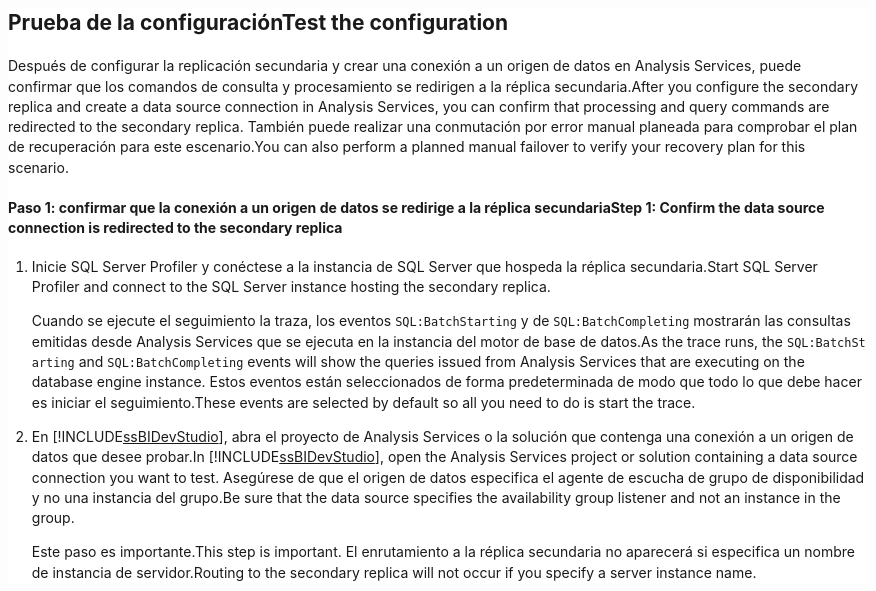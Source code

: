 ##  <a name="test-the-configuration"></a><a name="bkmk_test"></a><span data-ttu-id="5092b-188">Prueba de la configuración</span><span class="sxs-lookup"><span data-stu-id="5092b-188">Test the configuration</span></span>  
 <span data-ttu-id="5092b-189">Después de configurar la replicación secundaria y crear una conexión a un origen de datos en Analysis Services, puede confirmar que los comandos de consulta y procesamiento se redirigen a la réplica secundaria.</span><span class="sxs-lookup"><span data-stu-id="5092b-189">After you configure the secondary replica and create a data source connection in Analysis Services, you can confirm that processing and query commands are redirected to the secondary replica.</span></span> <span data-ttu-id="5092b-190">También puede realizar una conmutación por error manual planeada para comprobar el plan de recuperación para este escenario.</span><span class="sxs-lookup"><span data-stu-id="5092b-190">You can also perform a planned manual failover to verify your recovery plan for this scenario.</span></span>  
  
#### <a name="step-1-confirm-the-data-source-connection-is-redirected-to-the-secondary-replica"></a><span data-ttu-id="5092b-191">Paso 1: confirmar que la conexión a un origen de datos se redirige a la réplica secundaria</span><span class="sxs-lookup"><span data-stu-id="5092b-191">Step 1: Confirm the data source connection is redirected to the secondary replica</span></span>  
  
1.  <span data-ttu-id="5092b-192">Inicie SQL Server Profiler y conéctese a la instancia de SQL Server que hospeda la réplica secundaria.</span><span class="sxs-lookup"><span data-stu-id="5092b-192">Start SQL Server Profiler and connect to the SQL Server instance hosting the secondary replica.</span></span>  
  
     <span data-ttu-id="5092b-193">Cuando se ejecute el seguimiento la traza, los eventos `SQL:BatchStarting` y de `SQL:BatchCompleting` mostrarán las consultas emitidas desde Analysis Services que se ejecuta en la instancia del motor de base de datos.</span><span class="sxs-lookup"><span data-stu-id="5092b-193">As the trace runs, the `SQL:BatchStarting` and `SQL:BatchCompleting` events will show the queries issued from Analysis Services that are executing on the database engine instance.</span></span> <span data-ttu-id="5092b-194">Estos eventos están seleccionados de forma predeterminada de modo que todo lo que debe hacer es iniciar el seguimiento.</span><span class="sxs-lookup"><span data-stu-id="5092b-194">These events are selected by default so all you need to do is start the trace.</span></span>  
  
2.  <span data-ttu-id="5092b-195">En [!INCLUDE[ssBIDevStudio](../../../includes/ssbidevstudio-md.md)], abra el proyecto de Analysis Services o la solución que contenga una conexión a un origen de datos que desee probar.</span><span class="sxs-lookup"><span data-stu-id="5092b-195">In [!INCLUDE[ssBIDevStudio](../../../includes/ssbidevstudio-md.md)], open the Analysis Services project or solution containing a data source connection you want to test.</span></span> <span data-ttu-id="5092b-196">Asegúrese de que el origen de datos especifica el agente de escucha de grupo de disponibilidad y no una instancia del grupo.</span><span class="sxs-lookup"><span data-stu-id="5092b-196">Be sure that the data source specifies the availability group listener and not an instance in the group.</span></span>  
  
     <span data-ttu-id="5092b-197">Este paso es importante.</span><span class="sxs-lookup"><span data-stu-id="5092b-197">This step is important.</span></span> <span data-ttu-id="5092b-198">El enrutamiento a la réplica secundaria no aparecerá si especifica un nombre de instancia de servidor.</span><span class="sxs-lookup"><span data-stu-id="5092b-198">Routing to the secondary replica will not occur if you specify a server instance name.</span></span>  
  